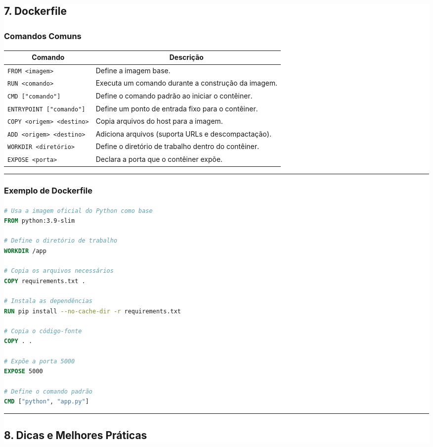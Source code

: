 
## 7. Dockerfile

### Comandos Comuns

| Comando                     | Descrição                                      |
|-----------------------------|------------------------------------------------|
| `FROM <imagem>`             | Define a imagem base.                         |
| `RUN <comando>`             | Executa um comando durante a construção da imagem. |
| `CMD ["comando"]`           | Define o comando padrão ao iniciar o contêiner. |
| `ENTRYPOINT ["comando"]`    | Define um ponto de entrada fixo para o contêiner. |
| `COPY <origem> <destino>`   | Copia arquivos do host para a imagem.         |
| `ADD <origem> <destino>`    | Adiciona arquivos (suporta URLs e descompactação). |
| `WORKDIR <diretório>`       | Define o diretório de trabalho dentro do contêiner. |
| `EXPOSE <porta>`            | Declara a porta que o contêiner expõe.        |

---

### Exemplo de Dockerfile

```dockerfile
# Usa a imagem oficial do Python como base
FROM python:3.9-slim

# Define o diretório de trabalho
WORKDIR /app

# Copia os arquivos necessários
COPY requirements.txt .

# Instala as dependências
RUN pip install --no-cache-dir -r requirements.txt

# Copia o código-fonte
COPY . .

# Expõe a porta 5000
EXPOSE 5000

# Define o comando padrão
CMD ["python", "app.py"]
```

---

## 8. Dicas e Melhores Práticas
